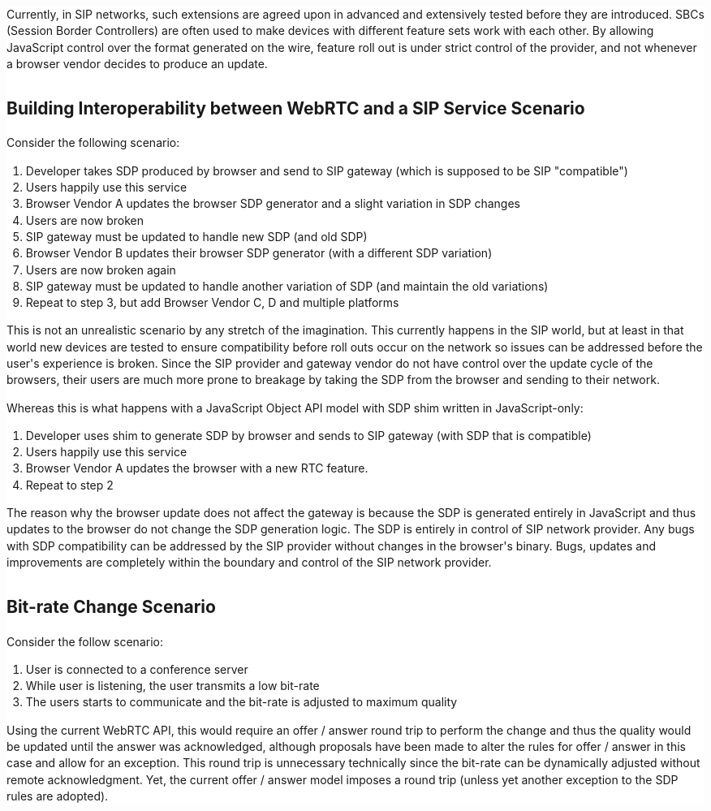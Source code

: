Currently, in SIP networks, such extensions are agreed upon in advanced and extensively tested before they are introduced. SBCs (Session Border Controllers) are often used to make devices with different feature sets work with each other. By allowing JavaScript control over the format generated on the wire, feature roll out is under strict control of the provider, and not whenever a browser vendor decides to produce an update.


Building Interoperability between WebRTC and a SIP Service Scenario
-------------------------------------------------------------------

Consider the following scenario:

1. Developer takes SDP produced by browser and send to SIP gateway (which is supposed to be SIP "compatible")
2. Users happily use this service
3. Browser Vendor A updates the browser SDP generator and a slight variation in SDP changes
4. Users are now broken
5. SIP gateway must be updated to handle new SDP (and old SDP)
6. Browser Vendor B updates their browser SDP generator (with a different SDP variation)
7. Users are now broken again
8. SIP gateway must be updated to handle another variation of SDP (and maintain the old variations)
9. Repeat to step 3, but add Browser Vendor C, D and multiple platforms

This is not an unrealistic scenario by any stretch of the imagination. This currently happens in the SIP world, but at least in that world new devices are tested to ensure compatibility before roll outs occur on the network so issues can be addressed before the user's experience is broken. Since the SIP provider and gateway vendor do not have control over the update cycle of the browsers, their users are much more prone to breakage by taking the SDP from the browser and sending to their network.

Whereas this is what happens with a JavaScript Object API model with SDP shim written in JavaScript-only:

1. Developer uses shim to generate SDP by browser and sends to SIP gateway (with SDP that is compatible)
2. Users happily use this service
3. Browser Vendor A updates the browser with a new RTC feature.
4. Repeat to step 2

The reason why the browser update does not affect the gateway is because the SDP is generated entirely in JavaScript and thus updates to the browser do not change the SDP generation logic. The SDP is entirely in control of SIP network provider. Any bugs with SDP compatibility can be addressed by the SIP provider without changes in the browser's binary. Bugs, updates and improvements are completely within the boundary and control of the SIP network provider. 


Bit-rate Change Scenario
------------------------

Consider the follow scenario:

1. User is connected to a conference server
2. While user is listening, the user transmits a low bit-rate
3. The users starts to communicate and the bit-rate is adjusted to maximum quality

Using the current WebRTC API, this would require an offer / answer round trip to perform the change and thus the quality would be updated until the answer was acknowledged, although proposals have been made to alter the rules for offer / answer in this case and allow for an exception. This round trip is unnecessary technically since the bit-rate can be dynamically adjusted without remote acknowledgment. Yet, the current offer / answer model imposes a round trip (unless yet another exception to the SDP rules are adopted).
